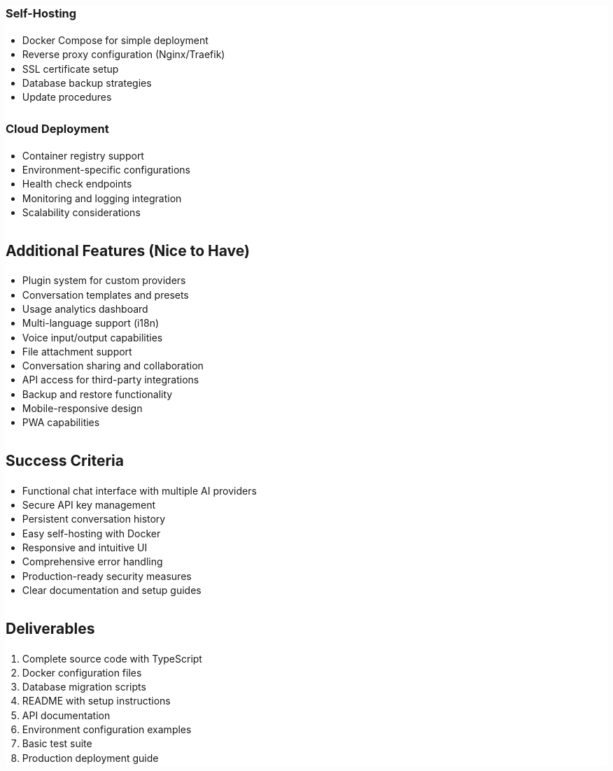 ### Self-Hosting
- Docker Compose for simple deployment
- Reverse proxy configuration (Nginx/Traefik)
- SSL certificate setup
- Database backup strategies
- Update procedures

### Cloud Deployment
- Container registry support
- Environment-specific configurations
- Health check endpoints
- Monitoring and logging integration
- Scalability considerations

## Additional Features (Nice to Have)
- Plugin system for custom providers
- Conversation templates and presets
- Usage analytics dashboard
- Multi-language support (i18n)
- Voice input/output capabilities
- File attachment support
- Conversation sharing and collaboration
- API access for third-party integrations
- Backup and restore functionality
- Mobile-responsive design
- PWA capabilities

## Success Criteria
- Functional chat interface with multiple AI providers
- Secure API key management
- Persistent conversation history
- Easy self-hosting with Docker
- Responsive and intuitive UI
- Comprehensive error handling
- Production-ready security measures
- Clear documentation and setup guides

## Deliverables
1. Complete source code with TypeScript
2. Docker configuration files
3. Database migration scripts
4. README with setup instructions
5. API documentation
6. Environment configuration examples
7. Basic test suite
8. Production deployment guide